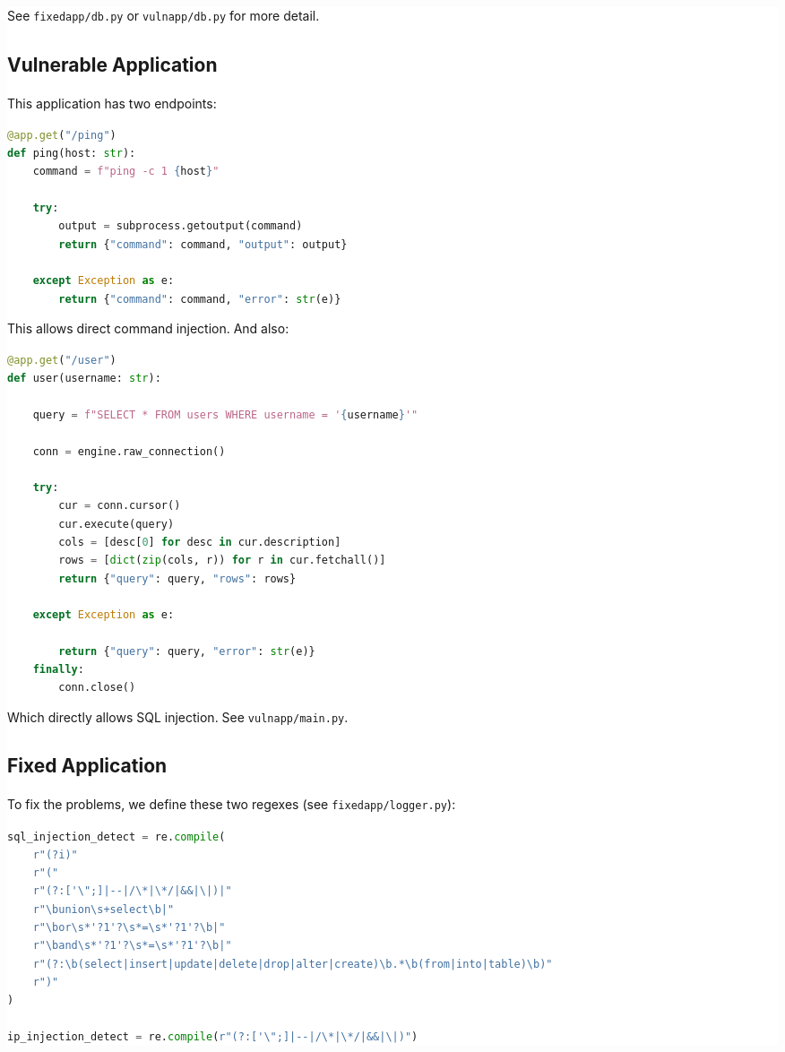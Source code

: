 See `fixedapp/db.py` or `vulnapp/db.py` for more detail.


## Vulnerable Application

This application has two endpoints:

```python
@app.get("/ping")
def ping(host: str):
	command = f"ping -c 1 {host}"
    
	try:
		output = subprocess.getoutput(command)
		return {"command": command, "output": output}
    
	except Exception as e:
		return {"command": command, "error": str(e)}
```

This allows direct command injection. And also:

```python
@app.get("/user")
def user(username: str):
    
	query = f"SELECT * FROM users WHERE username = '{username}'"

	conn = engine.raw_connection()
    
	try:
		cur = conn.cursor()
		cur.execute(query)
		cols = [desc[0] for desc in cur.description]
		rows = [dict(zip(cols, r)) for r in cur.fetchall()]
		return {"query": query, "rows": rows}
    
	except Exception as e:
        
		return {"query": query, "error": str(e)}
	finally:
		conn.close()
```

Which directly allows SQL injection. See `vulnapp/main.py`.


## Fixed Application

To fix the problems, we define these two regexes (see `fixedapp/logger.py`):

```python
sql_injection_detect = re.compile(
	r"(?i)"
	r"("
	r"(?:['\";]|--|/\*|\*/|&&|\|)|"
	r"\bunion\s+select\b|"
	r"\bor\s*'?1'?\s*=\s*'?1'?\b|"
	r"\band\s*'?1'?\s*=\s*'?1'?\b|"
	r"(?:\b(select|insert|update|delete|drop|alter|create)\b.*\b(from|into|table)\b)"
	r")"
)

ip_injection_detect = re.compile(r"(?:['\";]|--|/\*|\*/|&&|\|)")
```
